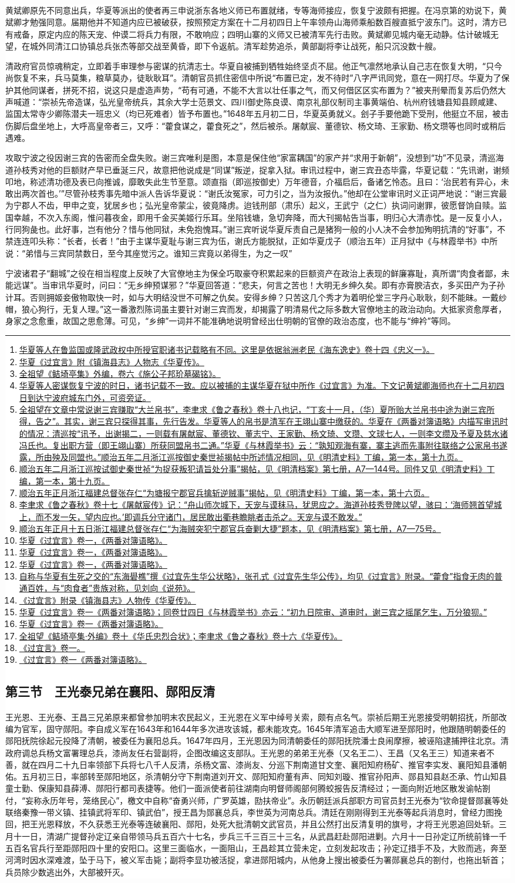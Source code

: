 黄斌卿原先不同意出兵，华夏等派出的使者再三申说浙东各地义师已布置就绪，专等海师接应，恢复宁波颇有把握。在冯京第的劝说下，黄斌卿才勉强同意。届期他并不知道内应已被破获，按照预定方案在十二月初四日上午率领舟山海师乘船数百艘直抵宁波东门。这时，清方已有戒备，原定内应的陈天宠、仲谟二将兵力有限，不敢响应；四明山寨的义师又已被清军先行击败。黄斌卿见城内毫无动静。估计破城无望，在城外同清江口协镇总兵张杰等部交战至黄昏，即下令返航。清军趁势追杀，黄部副将李让战死，船只沉没数十艘。

清政府官员惊魂稍定，立即着手审理参与密谋的抗清志士。华夏自被捕到牺牲始终坚贞不屈。他正气凛然地承认自己志在恢复大明，“只今尚恢复不来，兵马莫集，粮草莫办，徒耿耿耳”。清朝官员抓住密信中所说“布置已定，发不待时”八字严讯同党，意在一网打尽。华夏为了保护其他同谋者，拼死不招，说这只是虚造声势，“苟有可通，不能不大言以壮任事之气，而又何借区区实布置为？”被夹刑晕而复苏后仍然大声喊道：“崇祯先帝造谋，弘光皇帝统兵，其余大学士范景文、四川御史陈良谟、南京礼部仪制司主事黄端伯、杭州府钱塘县知县顾咸建、监国太常寺少卿陈潜夫一班忠义（均已死难者）皆予布置也。”1648年五月初二日，华夏英勇就义。刽子手要他跪下受刑，他挺立不屈，被击伤脚后盘坐地上，大呼高皇帝者三，又呼：“藿食谋之，藿食死之”，然后被杀。屠献宸、董德钦、杨文琦、王家勤、杨文瓒等也同时或稍后遇难。

攻取宁波之役因谢三宾的告密而全盘失败。谢三宾唯利是图，本意是保住他“家富耦国”的家产并“求用于新朝”，没想到“功”不见录，清巡海道孙枝秀对他的巨额财产早已垂涎三尺，故意把他说成是“同谋”叛逆，捉拿入狱。审讯过程中，谢三宾丑态毕露，华夏记载：“先讯谢，谢频叩地，称述清功德及表已向推诚，靡敢失此生节至意。颂直指（即巡按御史）万年德音，介福启后，备诸乞怜态。且曰：‘治民若有异心，未敢出两次首也。’”尽管孙枝秀事先暗中派人告诉华夏说：“谢氏汝冤家，可力引之，当为汝报仇。”他却在公堂审讯时义正词严地说：“谢三宾最为宁郡人不齿，甲申之变，犹居乡也；弘光皇帝蒙尘，彼竟降虏。迨钱刑部（肃乐）起义，王武宁（之仁）执词问谢罪，彼愿督饷自赎。监国幸越，不次入东阁，惟问暮夜金，即用千金买美姬行乐耳。坐陷钱塘，急切奔降，而大刊揭帖告当事，明归心大清赤忱。是一反复小人，行同狗彘也。此好事，岂有他分？惜与他同狱，未免抱愧耳。”谢三宾听说华夏斥责自己是猪狗一般的小人决不会参加殉明抗清的“好事”，不禁连连叩头称：“长者，长者！”由于主谋华夏耻与谢三宾为伍，谢氏方能脱狱，正如华夏戊子（顺治五年）正月狱中《与林霞举书》中所说：“弟惜与三宾同禁数日，至今其座觉污之。谁知三宾竟以弟得生，为之一叹”

宁波诸君子“翻城”之役在相当程度上反映了大官僚地主为保全巧取豪夺积累起来的巨额资产在政治上表现的鲜廉寡耻，真所谓“肉食者鄙，未能远谋”。当审讯华夏时，问曰：“无乡绅预谋邪？”华夏回答道：“悲夫，何言之苦也！大明无乡绅久矣。即有亦膏腴洁衣，多买田产为子孙计耳。否则拥姬妾傲物取快一时，如与大明结没世不可解之仇矣。安得乡绅？只苦这几个秀才为着明伦堂三字丹心耿耿，刻不能昧。一戴纱帽，狼心狗行，无复人理。”这一番激烈陈词虽主要针对谢三宾而发，却揭露了明清易代之际多数大官僚地主的政治动向。大抵家资愈厚者，身家之念愈重，故国之思愈薄。可见，“乡绅”一词并不能准确地说明曾经出仕明朝的官僚的政治态度，也不能与“绅衿”等同。

---

1. [华夏等人在鲁监国或隆武政权中所授官职诸书记载略有不同。这里是依据翁洲老民《海东逸史》卷十四《忠义一》。](#c_73_1) ​​​​​​​​​
2. [华夏《过宜言》附《镇海县志》人物志《华夏传》。](#c_73_2) ​​​​​​​​​
3. [全祖望《鲒埼亭集》外编，卷六《施公子邦玠墓碣铭》。](#c_73_3) ​​​​​​​​​
4. [华夏等人密谋恢复宁波的时日，诸书记载不一致。应以被捕的主谋华夏在狱中所作《过宜言》为准。下文记黄斌卿海师也在十二月初四日到达宁波府城东门外，可资旁证。](#c_73_4) ​​​​​​​​​
5. [全祖望在文章中常说谢三宾赚取“大兰帛书”，李聿求《鲁之春秋》卷十八也记，“丁亥十一月，（华）夏所贻大兰帛书中途为谢三宾所得，告之”。其实，谢三宾只探得其事，先行告发。华夏等人的帛书是清军在王翊山寨中缴获的。华夏在《两番对簿语略》内描写审讯时的情况：清巡按“讯予，出谢揭二，一则载有屠献宸、董德钦、董志宁、王家勤、杨文琦、文瓒、文球七人，一则李文缵及予夏及慈水诸冯氏也。复出职方营（即王翊山寨）所获同盟帛书二通。”华夏《与林霞举书》云：“孰知观海有寨，寨主逃而先事附往联络之公家帛书遂露，所由殃及同盟也。”顺治五年二月浙江巡按御史秦世祯揭帖中所述情况相同，见《明清史料》丁编，第一本，第十九页。](#c_73_5) ​​​​​​​​​
6. [顺治五年二月浙江巡按试御史秦世祯“为捉获叛犯请旨处分事”揭帖，见《明清档案》第七册，A7—144号。同件又见《明清史料》丁编，第一本，第十九页。](#c_73_6) ​​​​​​​​​
7. [顺治五年正月浙江福建总督张存仁“为塘报宁郡官兵擒斩逆贼事”揭帖，见《明清史料》丁编，第一本，第十六页。](#c_73_7) ​​​​​​​​​
8. [李聿求《鲁之春秋》卷十七《屠献宸传》记：“舟山师次城下，天宠与谟秣马，犹思应之。海道孙枝秀登陴以望，骇曰：‘海师翘首望城上，而不发一矢，望内应也。’即调兵分守诸门，居民敢出衢巷瞻眺者击杀之。天宠与谟不敢发。”](#c_73_8) ​​​​​​​​​
9. [顺治五年正月十五日浙江福建总督张存仁“为海贼突犯宁郡官兵奋剿大捷”题本，见《明清档案》第七册，A7—75号。](#c_73_9) ​​​​​​​​​
10. [华夏《过宜言》卷一，《两番对簿语略》。](#c_73_10) ​​​​​​​​​
11. [华夏《过宜言》卷一，《两番对簿语略》。](#c_73_11) ​​​​​​​​​
12. [华夏《过宜言》卷一，《两番对簿语略》。](#c_73_12) ​​​​​​​​​
13. [自称与华夏有生死之交的“东海礐樵”撰《过宜先生华公状略》，张孔式《过宜先生华公传》，均见《过宜言》附录。“藿食”指食无肉的普通百姓，与“肉食者”贵族对称，见刘向《说苑》。](#c_73_13) ​​​​​​​​​
14. [《过宜言》附录《镇海县志》人物传《华夏传》。](#c_73_14) ​​​​​​​​​
15. [华夏《过宜言》卷一《两番对簿语略》；同卷廿四日《与林霞举书》亦云：“初九日院审、道审时，谢三宾之摇尾乞生，万分狼狈。”](#c_73_15) ​​​​​​​​​
16. [华夏《过宜言》卷一《两番对簿语略》。](#c_73_16) ​​​​​​​​​
17. [全祖望《鲒埼亭集·外编》卷十《华氏忠烈合状》；李聿求《鲁之春秋》卷十六《华夏传》。](#c_73_17) ​​​​​​​​​
18. [《过宜言》卷一。](#c_73_18) ​​​​​​​​​
19. [《过宜言》卷一《两番对簿语略》。](#c_73_19) ​​​​​​​​​

## 第三节　王光泰兄弟在襄阳、郧阳反清

王光恩、王光泰、王昌三兄弟原来都曾参加明末农民起义，王光恩在义军中绰号关索，颇有点名气。崇祯后期王光恩接受明朝招抚，所部改编为官军，固守郧阳。李自成义军在1643年和1644年多次进攻该城，都未能攻克。1645年清军追击大顺军进至郧阳时，他跟随明朝委任的郧阳抚院徐起元投降了清朝，被委任为襄阳总兵。1647年四月，王光恩因为同清朝委任的郧阳抚院潘士良闹摩擦，被诬陷逮捕押往北京。清政府调总兵杨文富署理总兵，漆尚友任右营副将，企图改编这支部队。王光恩的弟弟王光泰（又名王二）、王昌（又名王三）知道来者不善，就在四月二十九日率领部下兵将七八千人反清，杀杨文富、漆尚友、分巡下荆南道甘文奎、襄阳知府杨矿、推官李实发、襄阳知县潘朝佑。五月初三日，率部转至郧阳地区，杀清朝分守下荆南道刘开文、郧阳知府董有声、同知刘璇、推官孙阳声、郧县知县赵丕承、竹山知县童士勤、保康知县薛溥、郧阳行都司表捷等。他们一面派使者前往湖南向明督师阁部何腾蛟报告反清经过；一面向附近地区散发谕帖劄付，“妄称永历年号，笼络民心”，檄文中自称“奋勇兴师，广罗英雄，劻扶帝业”。永历朝廷派兵部职方司官员封王光泰为“钦命提督郧襄等处联络秦豫一带义镇、挂镇武将军印、镇武伯”，授王昌为郧襄总兵，李世英为河南总兵。清廷在刚刚得到王光泰等起兵消息时，曾经力图挽回，把王光恩释放，不久获悉王光泰等连破襄阳、郧阳，处死大批清朝文武官员，并且公然打出反清复明的旗号，才将王光恩追回处斩。三月十一日，清湖广提督孙定辽亲自带领马兵五百六十七名，步兵三千三百三十三名，从武昌赶赴郧阳进剿。六月十一日孙定辽所统前锋一千五百名官兵行至距郧阳四十里的安阳口。这里三面临水，一面阻山，王昌趁其立营未定，立刻发起攻击；孙定辽措手不及，大败而逃，奔至河湾时因水深难渡，坠于马下，被义军击毙；副将李显功被活捉，拿进郧阳城内，从他身上搜出被委任为署郧襄总兵的劄付，也拖出斩首；兵员除少数逃出外，大部被歼灭。
